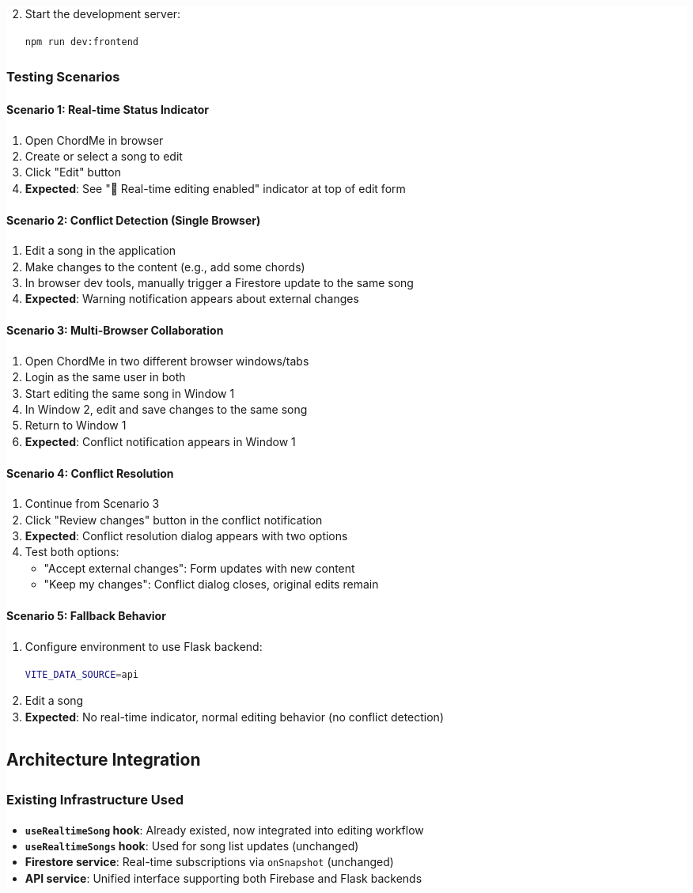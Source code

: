 2. Start the development server:
   ```bash
   npm run dev:frontend
   ```

### Testing Scenarios

#### Scenario 1: Real-time Status Indicator

1. Open ChordMe in browser
2. Create or select a song to edit
3. Click "Edit" button
4. **Expected**: See "🔄 Real-time editing enabled" indicator at top of edit form

#### Scenario 2: Conflict Detection (Single Browser)

1. Edit a song in the application
2. Make changes to the content (e.g., add some chords)
3. In browser dev tools, manually trigger a Firestore update to the same song
4. **Expected**: Warning notification appears about external changes

#### Scenario 3: Multi-Browser Collaboration

1. Open ChordMe in two different browser windows/tabs
2. Login as the same user in both
3. Start editing the same song in Window 1
4. In Window 2, edit and save changes to the same song
5. Return to Window 1
6. **Expected**: Conflict notification appears in Window 1

#### Scenario 4: Conflict Resolution

1. Continue from Scenario 3
2. Click "Review changes" button in the conflict notification
3. **Expected**: Conflict resolution dialog appears with two options
4. Test both options:
   - "Accept external changes": Form updates with new content
   - "Keep my changes": Conflict dialog closes, original edits remain

#### Scenario 5: Fallback Behavior

1. Configure environment to use Flask backend:
   ```bash
   VITE_DATA_SOURCE=api
   ```
2. Edit a song
3. **Expected**: No real-time indicator, normal editing behavior (no conflict detection)

## Architecture Integration

### Existing Infrastructure Used

- **`useRealtimeSong` hook**: Already existed, now integrated into editing workflow
- **`useRealtimeSongs` hook**: Used for song list updates (unchanged)
- **Firestore service**: Real-time subscriptions via `onSnapshot` (unchanged)
- **API service**: Unified interface supporting both Firebase and Flask backends
